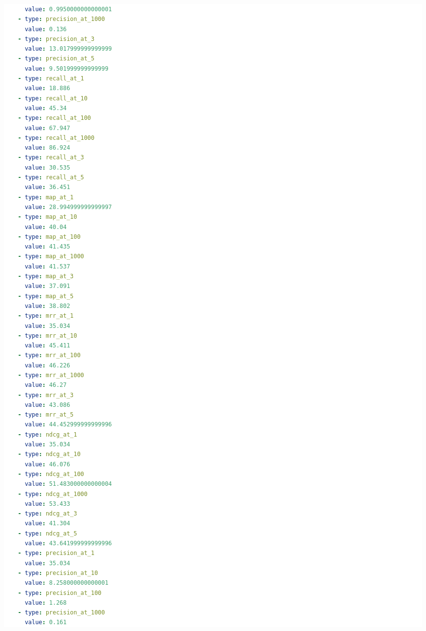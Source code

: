 ```yaml
      value: 0.9950000000000001
    - type: precision_at_1000
      value: 0.136
    - type: precision_at_3
      value: 13.017999999999999
    - type: precision_at_5
      value: 9.501999999999999
    - type: recall_at_1
      value: 18.886
    - type: recall_at_10
      value: 45.34
    - type: recall_at_100
      value: 67.947
    - type: recall_at_1000
      value: 86.924
    - type: recall_at_3
      value: 30.535
    - type: recall_at_5
      value: 36.451
    - type: map_at_1
      value: 28.994999999999997
    - type: map_at_10
      value: 40.04
    - type: map_at_100
      value: 41.435
    - type: map_at_1000
      value: 41.537
    - type: map_at_3
      value: 37.091
    - type: map_at_5
      value: 38.802
    - type: mrr_at_1
      value: 35.034
    - type: mrr_at_10
      value: 45.411
    - type: mrr_at_100
      value: 46.226
    - type: mrr_at_1000
      value: 46.27
    - type: mrr_at_3
      value: 43.086
    - type: mrr_at_5
      value: 44.452999999999996
    - type: ndcg_at_1
      value: 35.034
    - type: ndcg_at_10
      value: 46.076
    - type: ndcg_at_100
      value: 51.483000000000004
    - type: ndcg_at_1000
      value: 53.433
    - type: ndcg_at_3
      value: 41.304
    - type: ndcg_at_5
      value: 43.641999999999996
    - type: precision_at_1
      value: 35.034
    - type: precision_at_10
      value: 8.258000000000001
    - type: precision_at_100
      value: 1.268
    - type: precision_at_1000
      value: 0.161
```